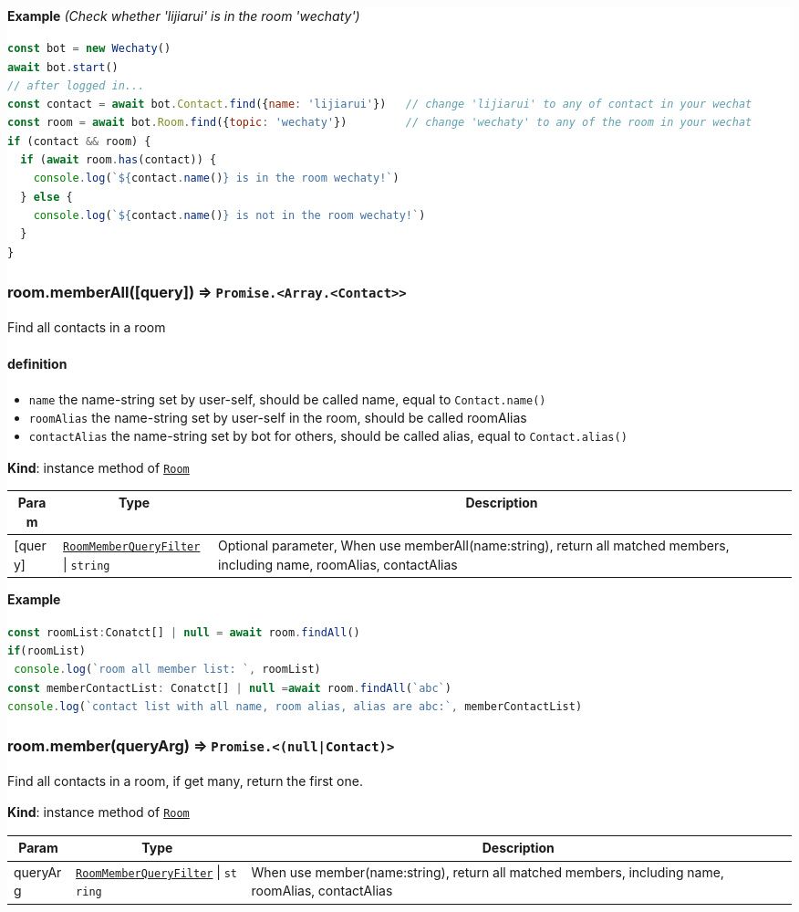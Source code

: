 **Example** *(Check whether &#x27;lijiarui&#x27; is in the room &#x27;wechaty&#x27;)*  
```js
const bot = new Wechaty()
await bot.start()
// after logged in...
const contact = await bot.Contact.find({name: 'lijiarui'})   // change 'lijiarui' to any of contact in your wechat
const room = await bot.Room.find({topic: 'wechaty'})         // change 'wechaty' to any of the room in your wechat
if (contact && room) {
  if (await room.has(contact)) {
    console.log(`${contact.name()} is in the room wechaty!`)
  } else {
    console.log(`${contact.name()} is not in the room wechaty!`)
  }
}
```
<a name="Room+memberAll"></a>

### room.memberAll([query]) ⇒ <code>Promise.&lt;Array.&lt;Contact&gt;&gt;</code>
Find all contacts in a room

#### definition
- `name`                 the name-string set by user-self, should be called name, equal to `Contact.name()`
- `roomAlias`            the name-string set by user-self in the room, should be called roomAlias
- `contactAlias`         the name-string set by bot for others, should be called alias, equal to `Contact.alias()`

**Kind**: instance method of [<code>Room</code>](#Room)  

| Param | Type | Description |
| --- | --- | --- |
| [query] | [<code>RoomMemberQueryFilter</code>](#RoomMemberQueryFilter) \| <code>string</code> | Optional parameter, When use memberAll(name:string), return all matched members, including name, roomAlias, contactAlias |

**Example**  
```js
const roomList:Conatct[] | null = await room.findAll()
if(roomList)
 console.log(`room all member list: `, roomList)
const memberContactList: Conatct[] | null =await room.findAll(`abc`)
console.log(`contact list with all name, room alias, alias are abc:`, memberContactList)
```
<a name="Room+member"></a>

### room.member(queryArg) ⇒ <code>Promise.&lt;(null\|Contact)&gt;</code>
Find all contacts in a room, if get many, return the first one.

**Kind**: instance method of [<code>Room</code>](#Room)  

| Param | Type | Description |
| --- | --- | --- |
| queryArg | [<code>RoomMemberQueryFilter</code>](#RoomMemberQueryFilter) \| <code>string</code> | When use member(name:string), return all matched members, including name, roomAlias, contactAlias |
